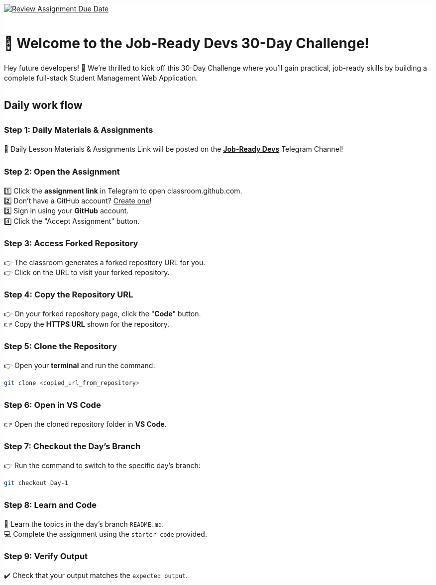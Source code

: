 [![Review Assignment Due Date](https://classroom.github.com/assets/deadline-readme-button-22041afd0340ce965d47ae6ef1cefeee28c7c493a6346c4f15d667ab976d596c.svg)](https://classroom.github.com/a/1UQzSPXS)
# 🚀 Welcome to the Job-Ready Devs 30-Day Challenge!

Hey future developers! 👋 We’re thrilled to kick off this 30-Day Challenge where you’ll gain practical, job-ready skills by building a complete full-stack Student Management Web Application.

## Daily work flow
### Step 1: Daily Materials & Assignments
📌 Daily Lesson Materials & Assignments Link will be posted on the [**Job-Ready Devs**](https://t.me/jobreadydevs) Telegram Channel!

### Step 2: Open the Assignment
1️⃣ Click the **assignment link** in Telegram to open classroom.github.com.  
2️⃣ Don’t have a GitHub account? [Create one](https://github.com/signup)!  
3️⃣ Sign in using your **GitHub** account.  
4️⃣ Click the "Accept Assignment" button.  

### Step 3: Access Forked Repository
👉 The classroom generates a forked repository URL for you.  
👉 Click on the URL to visit your forked repository.  

### Step 4: Copy the Repository URL
👉 On your forked repository page, click the "**Code**" button.  
👉 Copy the **HTTPS URL** shown for the repository.  

### Step 5: Clone the Repository
👉 Open your **terminal** and run the command:  
```bash
git clone <copied_url_from_repository>
```

### Step 6: Open in VS Code
👉 Open the cloned repository folder in **VS Code**.

### Step 7: Checkout the Day’s Branch
👉 Run the command to switch to the specific day’s branch:
```bash
git checkout Day-1
```

### Step 8: Learn and Code
📖 Learn the topics in the day’s branch `README.md`.  
💻 Complete the assignment using the `starter code` provided.

### Step 9: Verify Output
✔️ Check that your output matches the `expected output`.
